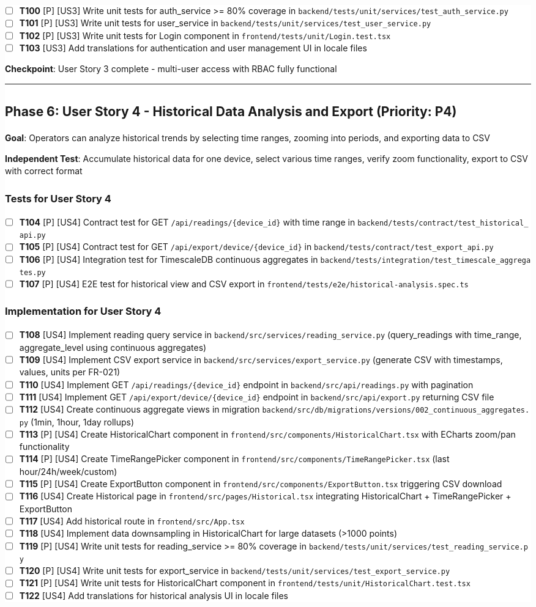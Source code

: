 - [ ] **T100** [P] [US3] Write unit tests for auth_service >= 80% coverage in `backend/tests/unit/services/test_auth_service.py`
- [ ] **T101** [P] [US3] Write unit tests for user_service in `backend/tests/unit/services/test_user_service.py`
- [ ] **T102** [P] [US3] Write unit tests for Login component in `frontend/tests/unit/Login.test.tsx`
- [ ] **T103** [US3] Add translations for authentication and user management UI in locale files

**Checkpoint**: User Story 3 complete - multi-user access with RBAC fully functional

---

## Phase 6: User Story 4 - Historical Data Analysis and Export (Priority: P4)

**Goal**: Operators can analyze historical trends by selecting time ranges, zooming into periods, and exporting data to CSV

**Independent Test**: Accumulate historical data for one device, select various time ranges, verify zoom functionality, export to CSV with correct format

### Tests for User Story 4

- [ ] **T104** [P] [US4] Contract test for GET `/api/readings/{device_id}` with time range in `backend/tests/contract/test_historical_api.py`
- [ ] **T105** [P] [US4] Contract test for GET `/api/export/device/{device_id}` in `backend/tests/contract/test_export_api.py`
- [ ] **T106** [P] [US4] Integration test for TimescaleDB continuous aggregates in `backend/tests/integration/test_timescale_aggregates.py`
- [ ] **T107** [P] [US4] E2E test for historical view and CSV export in `frontend/tests/e2e/historical-analysis.spec.ts`

### Implementation for User Story 4

- [ ] **T108** [US4] Implement reading query service in `backend/src/services/reading_service.py` (query_readings with time_range, aggregate_level using continuous aggregates)
- [ ] **T109** [US4] Implement CSV export service in `backend/src/services/export_service.py` (generate CSV with timestamps, values, units per FR-021)
- [ ] **T110** [US4] Implement GET `/api/readings/{device_id}` endpoint in `backend/src/api/readings.py` with pagination
- [ ] **T111** [US4] Implement GET `/api/export/device/{device_id}` endpoint in `backend/src/api/export.py` returning CSV file
- [ ] **T112** [US4] Create continuous aggregate views in migration `backend/src/db/migrations/versions/002_continuous_aggregates.py` (1min, 1hour, 1day rollups)
- [ ] **T113** [P] [US4] Create HistoricalChart component in `frontend/src/components/HistoricalChart.tsx` with ECharts zoom/pan functionality
- [ ] **T114** [P] [US4] Create TimeRangePicker component in `frontend/src/components/TimeRangePicker.tsx` (last hour/24h/week/custom)
- [ ] **T115** [P] [US4] Create ExportButton component in `frontend/src/components/ExportButton.tsx` triggering CSV download
- [ ] **T116** [US4] Create Historical page in `frontend/src/pages/Historical.tsx` integrating HistoricalChart + TimeRangePicker + ExportButton
- [ ] **T117** [US4] Add historical route in `frontend/src/App.tsx`
- [ ] **T118** [US4] Implement data downsampling in HistoricalChart for large datasets (>1000 points)
- [ ] **T119** [P] [US4] Write unit tests for reading_service >= 80% coverage in `backend/tests/unit/services/test_reading_service.py`
- [ ] **T120** [P] [US4] Write unit tests for export_service in `backend/tests/unit/services/test_export_service.py`
- [ ] **T121** [P] [US4] Write unit tests for HistoricalChart component in `frontend/tests/unit/HistoricalChart.test.tsx`
- [ ] **T122** [US4] Add translations for historical analysis UI in locale files
